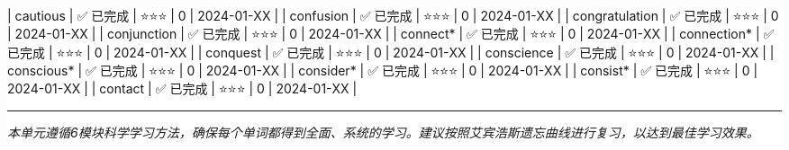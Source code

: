 | cautious | ✅ 已完成 | ⭐⭐⭐ | 0 | 2024-01-XX |
| confusion | ✅ 已完成 | ⭐⭐⭐ | 0 | 2024-01-XX |
| congratulation | ✅ 已完成 | ⭐⭐⭐ | 0 | 2024-01-XX |
| conjunction | ✅ 已完成 | ⭐⭐⭐ | 0 | 2024-01-XX |
| connect* | ✅ 已完成 | ⭐⭐⭐ | 0 | 2024-01-XX |
| connection* | ✅ 已完成 | ⭐⭐⭐ | 0 | 2024-01-XX |
| conquest | ✅ 已完成 | ⭐⭐⭐ | 0 | 2024-01-XX |
| conscience | ✅ 已完成 | ⭐⭐⭐ | 0 | 2024-01-XX |
| conscious* | ✅ 已完成 | ⭐⭐⭐ | 0 | 2024-01-XX |
| consider* | ✅ 已完成 | ⭐⭐⭐ | 0 | 2024-01-XX |
| consist* | ✅ 已完成 | ⭐⭐⭐ | 0 | 2024-01-XX |
| contact | ✅ 已完成 | ⭐⭐⭐ | 0 | 2024-01-XX |

---

*本单元遵循6模块科学学习方法，确保每个单词都得到全面、系统的学习。建议按照艾宾浩斯遗忘曲线进行复习，以达到最佳学习效果。*

